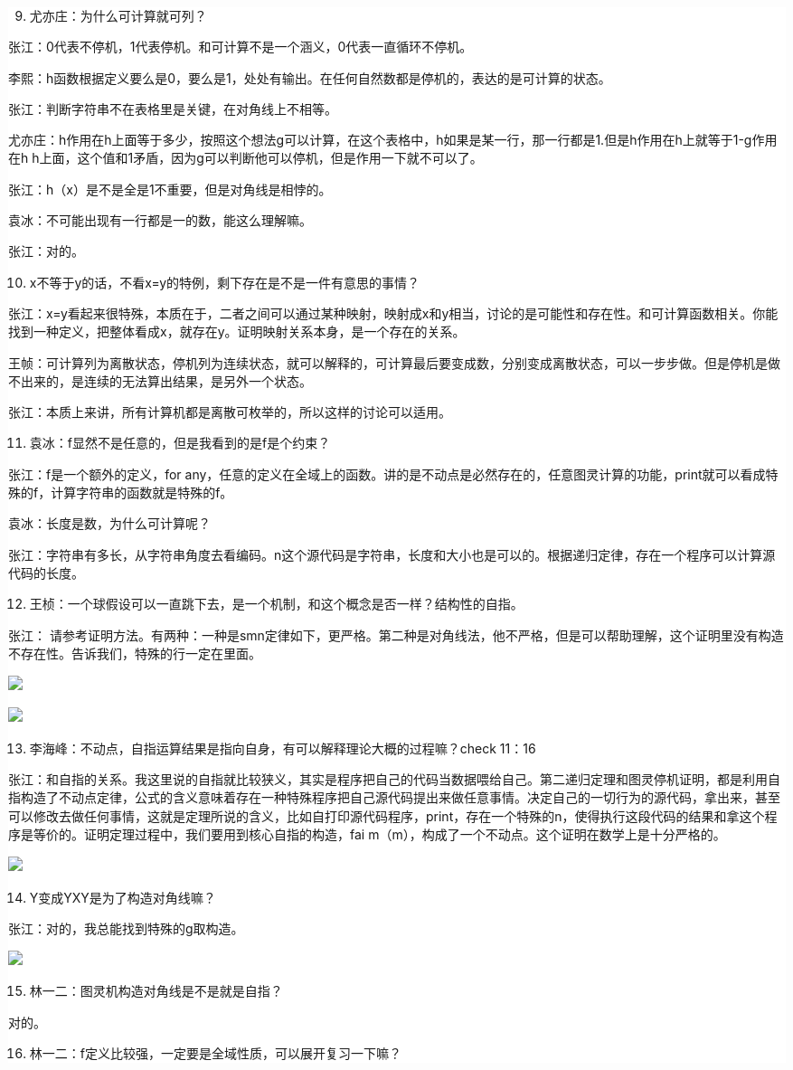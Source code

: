 9.  尤亦庄：为什么可计算就可列？

张江：0代表不停机，1代表停机。和可计算不是一个涵义，0代表一直循环不停机。

李熙：h函数根据定义要么是0，要么是1，处处有输出。在任何自然数都是停机的，表达的是可计算的状态。

张江：判断字符串不在表格里是关键，在对角线上不相等。

尤亦庄：h作用在h上面等于多少，按照这个想法g可以计算，在这个表格中，h如果是某一行，那一行都是1.但是h作用在h上就等于1-g作用在h h上面，这个值和1矛盾，因为g可以判断他可以停机，但是作用一下就不可以了。

张江：h（x）是不是全是1不重要，但是对角线是相悖的。

袁冰：不可能出现有一行都是一的数，能这么理解嘛。

张江：对的。

10.  x不等于y的话，不看x=y的特例，剩下存在是不是一件有意思的事情？

张江：x=y看起来很特殊，本质在于，二者之间可以通过某种映射，映射成x和y相当，讨论的是可能性和存在性。和可计算函数相关。你能找到一种定义，把整体看成x，就存在y。证明映射关系本身，是一个存在的关系。

王帧：可计算列为离散状态，停机列为连续状态，就可以解释的，可计算最后要变成数，分别变成离散状态，可以一步步做。但是停机是做不出来的，是连续的无法算出结果，是另外一个状态。

张江：本质上来讲，所有计算机都是离散可枚举的，所以这样的讨论可以适用。

11.  袁冰：f显然不是任意的，但是我看到的是f是个约束？

张江：f是一个额外的定义，for any，任意的定义在全域上的函数。讲的是不动点是必然存在的，任意图灵计算的功能，print就可以看成特殊的f，计算字符串的函数就是特殊的f。

袁冰：长度是数，为什么可计算呢？

张江：字符串有多长，从字符串角度去看编码。n这个源代码是字符串，长度和大小也是可以的。根据递归定律，存在一个程序可以计算源代码的长度。

12.  王桢：一个球假设可以一直跳下去，是一个机制，和这个概念是否一样？结构性的自指。

张江： 请参考证明方法。有两种：一种是smn定律如下，更严格。第二种是对角线法，他不严格，但是可以帮助理解，这个证明里没有构造不存在性。告诉我们，特殊的行一定在里面。

![](https://g289c5rl0u.feishu.cn/space/api/box/stream/download/asynccode/?code=NzBlOGU2MGI0NzI5MmM1NDIwMzNmZWQ3ODllY2IwNDdfeDhrMjB4VExqcW84R1RwOUZxTXA5VjNQVkhoa0tQRGlfVG9rZW46Ym94Y25takNyM2JiUzdrNVh1M2ZiYnFUNU5kXzE2Mzc5ODkyNzk6MTYzNzk5Mjg3OV9WNA)

![](https://g289c5rl0u.feishu.cn/space/api/box/stream/download/asynccode/?code=M2NlZTFlMzM3NWE4ZDBhOWFjZGM2ZThmNTc3Yjc2YThfTUs0eHY0WVlXSUtDQ1dSS2J1SW9BM0pINEZDQ0J6bklfVG9rZW46Ym94Y25kWWN1MEpqc29adWZldE54R1JzSVBiXzE2Mzc5ODkyNzk6MTYzNzk5Mjg3OV9WNA)

13.  李海峰：不动点，自指运算结果是指向自身，有可以解释理论大概的过程嘛？check 11：16

张江：和自指的关系。我这里说的自指就比较狭义，其实是程序把自己的代码当数据喂给自己。第二递归定理和图灵停机证明，都是利用自指构造了不动点定律，公式的含义意味着存在一种特殊程序把自己源代码提出来做任意事情。决定自己的一切行为的源代码，拿出来，甚至可以修改去做任何事情，这就是定理所说的含义，比如自打印源代码程序，print，存在一个特殊的n，使得执行这段代码的结果和拿这个程序是等价的。证明定理过程中，我们要用到核心自指的构造，fai m（m），构成了一个不动点。这个证明在数学上是十分严格的。

![](https://g289c5rl0u.feishu.cn/space/api/box/stream/download/asynccode/?code=OGM4ZjhkNzc0ZDBiZDExZGIyNDIyZjkwODY2ODYwN2FfY0xDSDkzSXdLMVNGWjBVemN3Q3lmOWVGakZjeDM4WTZfVG9rZW46Ym94Y245UU9BMk9lREZwT01paDY5RkEyMXZiXzE2Mzc5ODkyNzk6MTYzNzk5Mjg3OV9WNA)

14.  Y变成YXY是为了构造对角线嘛？

张江：对的，我总能找到特殊的g取构造。

![](https://g289c5rl0u.feishu.cn/space/api/box/stream/download/asynccode/?code=MzUwMmJkNDU2MTFlMWFhYjIyMTYzODgyYTAwNjI4ZTZfbjZwWFFBVjVpQXVFdFYxbWFXWmdNVXVPMWRETEF0T3lfVG9rZW46Ym94Y25KWXFEdk01dXZYNnRUZ2RzZU05cUloXzE2Mzc5ODkyNzk6MTYzNzk5Mjg3OV9WNA)

15.  林一二：图灵机构造对角线是不是就是自指？

对的。

16.  林一二：f定义比较强，一定要是全域性质，可以展开复习一下嘛？
